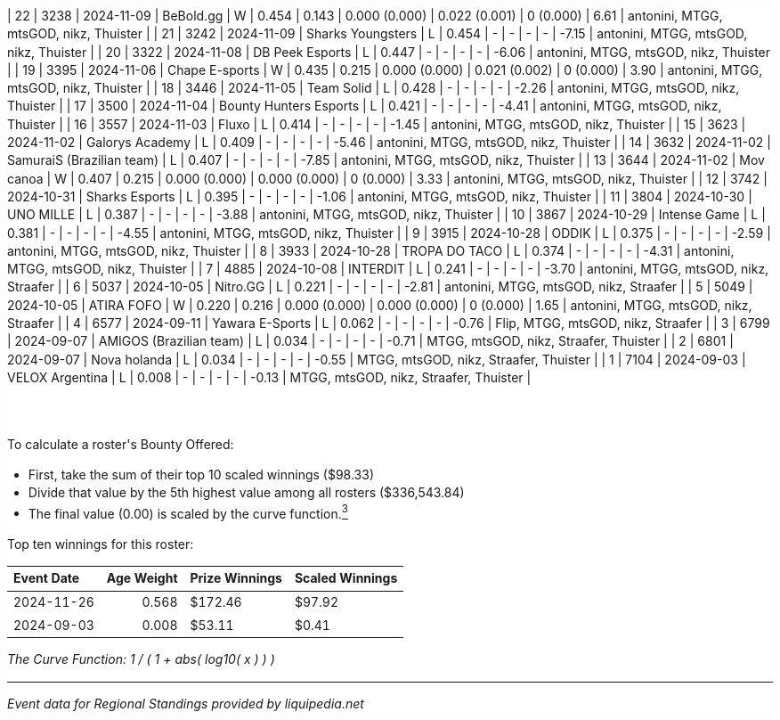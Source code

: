 |           22 |     3238 | 2024-11-09 | BeBold.gg                 | W   | 0.454      | 0.143        | 0.000 (0.000)    | 0.022 (0.001)    | 0 (0.000) |     6.61 | antonini, MTGG, mtsGOD, nikz, Thuister |
|           21 |     3242 | 2024-11-09 | Sharks Youngsters         | L   | 0.454      | -            | -                | -                | -         |    -7.15 | antonini, MTGG, mtsGOD, nikz, Thuister |
|           20 |     3322 | 2024-11-08 | DB Peek Esports           | L   | 0.447      | -            | -                | -                | -         |    -6.06 | antonini, MTGG, mtsGOD, nikz, Thuister |
|           19 |     3395 | 2024-11-06 | Chape E-sports            | W   | 0.435      | 0.215        | 0.000 (0.000)    | 0.021 (0.002)    | 0 (0.000) |     3.90 | antonini, MTGG, mtsGOD, nikz, Thuister |
|           18 |     3446 | 2024-11-05 | Team Solid                | L   | 0.428      | -            | -                | -                | -         |    -2.26 | antonini, MTGG, mtsGOD, nikz, Thuister |
|           17 |     3500 | 2024-11-04 | Bounty Hunters Esports    | L   | 0.421      | -            | -                | -                | -         |    -4.41 | antonini, MTGG, mtsGOD, nikz, Thuister |
|           16 |     3557 | 2024-11-03 | Fluxo                     | L   | 0.414      | -            | -                | -                | -         |    -1.45 | antonini, MTGG, mtsGOD, nikz, Thuister |
|           15 |     3623 | 2024-11-02 | Galorys Academy           | L   | 0.409      | -            | -                | -                | -         |    -5.46 | antonini, MTGG, mtsGOD, nikz, Thuister |
|           14 |     3632 | 2024-11-02 | SamuraiS (Brazilian team) | L   | 0.407      | -            | -                | -                | -         |    -7.85 | antonini, MTGG, mtsGOD, nikz, Thuister |
|           13 |     3644 | 2024-11-02 | Mov canoa                 | W   | 0.407      | 0.215        | 0.000 (0.000)    | 0.000 (0.000)    | 0 (0.000) |     3.33 | antonini, MTGG, mtsGOD, nikz, Thuister |
|           12 |     3742 | 2024-10-31 | Sharks Esports            | L   | 0.395      | -            | -                | -                | -         |    -1.06 | antonini, MTGG, mtsGOD, nikz, Thuister |
|           11 |     3804 | 2024-10-30 | UNO MILLE                 | L   | 0.387      | -            | -                | -                | -         |    -3.88 | antonini, MTGG, mtsGOD, nikz, Thuister |
|           10 |     3867 | 2024-10-29 | Intense Game              | L   | 0.381      | -            | -                | -                | -         |    -4.55 | antonini, MTGG, mtsGOD, nikz, Thuister |
|            9 |     3915 | 2024-10-28 | ODDIK                     | L   | 0.375      | -            | -                | -                | -         |    -2.59 | antonini, MTGG, mtsGOD, nikz, Thuister |
|            8 |     3933 | 2024-10-28 | TROPA DO TACO             | L   | 0.374      | -            | -                | -                | -         |    -4.31 | antonini, MTGG, mtsGOD, nikz, Thuister |
|            7 |     4885 | 2024-10-08 | INTERDIT                  | L   | 0.241      | -            | -                | -                | -         |    -3.70 | antonini, MTGG, mtsGOD, nikz, Straafer |
|            6 |     5037 | 2024-10-05 | Nitro.GG                  | L   | 0.221      | -            | -                | -                | -         |    -2.81 | antonini, MTGG, mtsGOD, nikz, Straafer |
|            5 |     5049 | 2024-10-05 | ATIRA FOFO                | W   | 0.220      | 0.216        | 0.000 (0.000)    | 0.000 (0.000)    | 0 (0.000) |     1.65 | antonini, MTGG, mtsGOD, nikz, Straafer |
|            4 |     6577 | 2024-09-11 | Yawara E-Sports           | L   | 0.062      | -            | -                | -                | -         |    -0.76 | Flip, MTGG, mtsGOD, nikz, Straafer     |
|            3 |     6799 | 2024-09-07 | AMIGOS (Brazilian team)   | L   | 0.034      | -            | -                | -                | -         |    -0.71 | MTGG, mtsGOD, nikz, Straafer, Thuister |
|            2 |     6801 | 2024-09-07 | Nova holanda              | L   | 0.034      | -            | -                | -                | -         |    -0.55 | MTGG, mtsGOD, nikz, Straafer, Thuister |
|            1 |     7104 | 2024-09-03 | VELOX Argentina           | L   | 0.008      | -            | -                | -                | -         |    -0.13 | MTGG, mtsGOD, nikz, Straafer, Thuister |

<br />
<span id="table2"></span><br />
To calculate a roster's Bounty Offered:<br />

- First, take the sum of their top 10 scaled winnings ($98.33)
- Divide that value by the 5th highest value among all rosters ($336,543.84)
- The final value (0.00) is scaled by the curve function.[<sup>3</sup>](#curveFunction)

Top ten winnings for this roster:<br />

| Event Date | Age Weight | Prize Winnings | Scaled Winnings |
| :- | -: | :- | :- |
| 2024-11-26 |      0.568 | $172.46        | $97.92          |
| 2024-09-03 |      0.008 | $53.11         | $0.41           |


<span id="curveFunction"></span>_The Curve Function: 1 / ( 1 + abs( log10( x ) ) )_<br />

---
_Event data for Regional Standings provided by liquipedia.net_<br />

